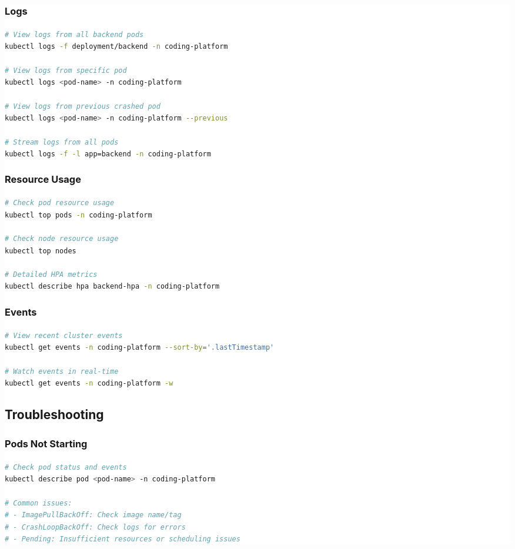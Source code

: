 ### Logs

```bash
# View logs from all backend pods
kubectl logs -f deployment/backend -n coding-platform

# View logs from specific pod
kubectl logs <pod-name> -n coding-platform

# View logs from previous crashed pod
kubectl logs <pod-name> -n coding-platform --previous

# Stream logs from all pods
kubectl logs -f -l app=backend -n coding-platform
```

### Resource Usage

```bash
# Check pod resource usage
kubectl top pods -n coding-platform

# Check node resource usage
kubectl top nodes

# Detailed HPA metrics
kubectl describe hpa backend-hpa -n coding-platform
```

### Events

```bash
# View recent cluster events
kubectl get events -n coding-platform --sort-by='.lastTimestamp'

# Watch events in real-time
kubectl get events -n coding-platform -w
```

## Troubleshooting

### Pods Not Starting

```bash
# Check pod status and events
kubectl describe pod <pod-name> -n coding-platform

# Common issues:
# - ImagePullBackOff: Check image name/tag
# - CrashLoopBackOff: Check logs for errors
# - Pending: Insufficient resources or scheduling issues
```
